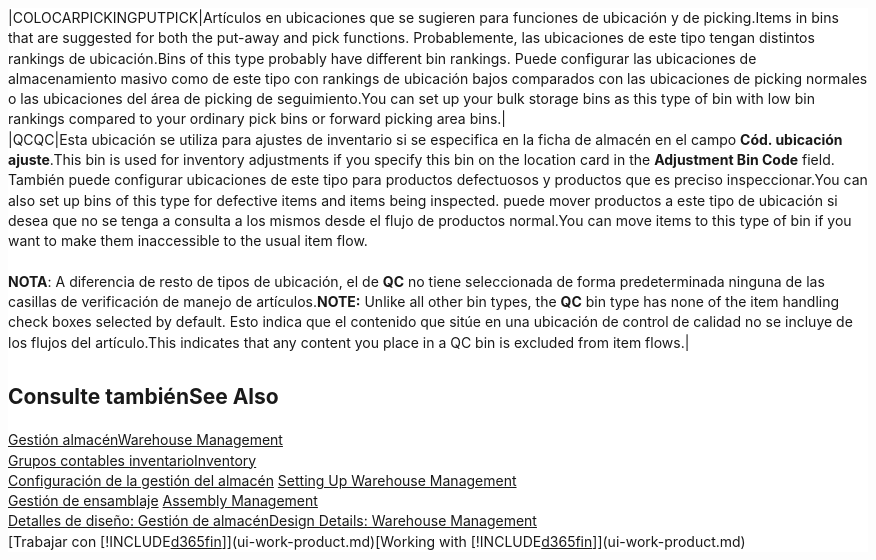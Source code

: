 |<span data-ttu-id="2b28d-132">COLOCARPICKING</span><span class="sxs-lookup"><span data-stu-id="2b28d-132">PUTPICK</span></span>|<span data-ttu-id="2b28d-133">Artículos en ubicaciones que se sugieren para funciones de ubicación y de picking.</span><span class="sxs-lookup"><span data-stu-id="2b28d-133">Items in bins that are suggested for both the put-away and pick functions.</span></span> <span data-ttu-id="2b28d-134">Probablemente, las ubicaciones de este tipo tengan distintos rankings de ubicación.</span><span class="sxs-lookup"><span data-stu-id="2b28d-134">Bins of this type probably have different bin rankings.</span></span> <span data-ttu-id="2b28d-135">Puede configurar las ubicaciones de almacenamiento masivo como de este tipo con rankings de ubicación bajos comparados con las ubicaciones de picking normales o las ubicaciones del área de picking de seguimiento.</span><span class="sxs-lookup"><span data-stu-id="2b28d-135">You can set up your bulk storage bins as this type of bin with low bin rankings compared to your ordinary pick bins or forward picking area bins.</span></span>|  
|<span data-ttu-id="2b28d-136">QC</span><span class="sxs-lookup"><span data-stu-id="2b28d-136">QC</span></span>|<span data-ttu-id="2b28d-137">Esta ubicación se utiliza para ajustes de inventario si se especifica en la ficha de almacén en el campo **Cód. ubicación ajuste**.</span><span class="sxs-lookup"><span data-stu-id="2b28d-137">This bin is used for inventory adjustments if you specify this bin on the location card in the **Adjustment Bin Code** field.</span></span> <span data-ttu-id="2b28d-138">También puede configurar ubicaciones de este tipo para productos defectuosos y productos que es preciso inspeccionar.</span><span class="sxs-lookup"><span data-stu-id="2b28d-138">You can also set up bins of this type for defective items and items being inspected.</span></span> <span data-ttu-id="2b28d-139">puede mover productos a este tipo de ubicación si desea que no se tenga a consulta a los mismos desde el flujo de productos normal.</span><span class="sxs-lookup"><span data-stu-id="2b28d-139">You can move items to this type of bin if you want to make them inaccessible to the usual item flow.</span></span><br /><br /> <span data-ttu-id="2b28d-140">**NOTA**: A diferencia de resto de tipos de ubicación, el de **QC** no tiene seleccionada de forma predeterminada ninguna de las casillas de verificación de manejo de artículos.</span><span class="sxs-lookup"><span data-stu-id="2b28d-140">**NOTE:** Unlike all other bin types, the **QC** bin type has none of the item handling check boxes selected by default.</span></span> <span data-ttu-id="2b28d-141">Esto indica que el contenido que sitúe en una ubicación de control de calidad no se incluye de los flujos del artículo.</span><span class="sxs-lookup"><span data-stu-id="2b28d-141">This indicates that any content you place in a QC bin is excluded from item flows.</span></span>|  

## <a name="see-also"></a><span data-ttu-id="2b28d-142">Consulte también</span><span class="sxs-lookup"><span data-stu-id="2b28d-142">See Also</span></span>
[<span data-ttu-id="2b28d-143">Gestión almacén</span><span class="sxs-lookup"><span data-stu-id="2b28d-143">Warehouse Management</span></span>](warehouse-manage-warehouse.md)  
[<span data-ttu-id="2b28d-144">Grupos contables inventario</span><span class="sxs-lookup"><span data-stu-id="2b28d-144">Inventory</span></span>](inventory-manage-inventory.md)  
<span data-ttu-id="2b28d-145">[Configuración de la gestión del almacén](warehouse-setup-warehouse.md)   </span><span class="sxs-lookup"><span data-stu-id="2b28d-145">[Setting Up Warehouse Management](warehouse-setup-warehouse.md)   </span></span>  
<span data-ttu-id="2b28d-146">[Gestión de ensamblaje](assembly-assemble-items.md)  </span><span class="sxs-lookup"><span data-stu-id="2b28d-146">[Assembly Management](assembly-assemble-items.md)  </span></span>  
[<span data-ttu-id="2b28d-147">Detalles de diseño: Gestión de almacén</span><span class="sxs-lookup"><span data-stu-id="2b28d-147">Design Details: Warehouse Management</span></span>](design-details-warehouse-management.md)  
<span data-ttu-id="2b28d-148">[Trabajar con [!INCLUDE[d365fin](includes/d365fin_md.md)]](ui-work-product.md)</span><span class="sxs-lookup"><span data-stu-id="2b28d-148">[Working with [!INCLUDE[d365fin](includes/d365fin_md.md)]](ui-work-product.md)</span></span>


